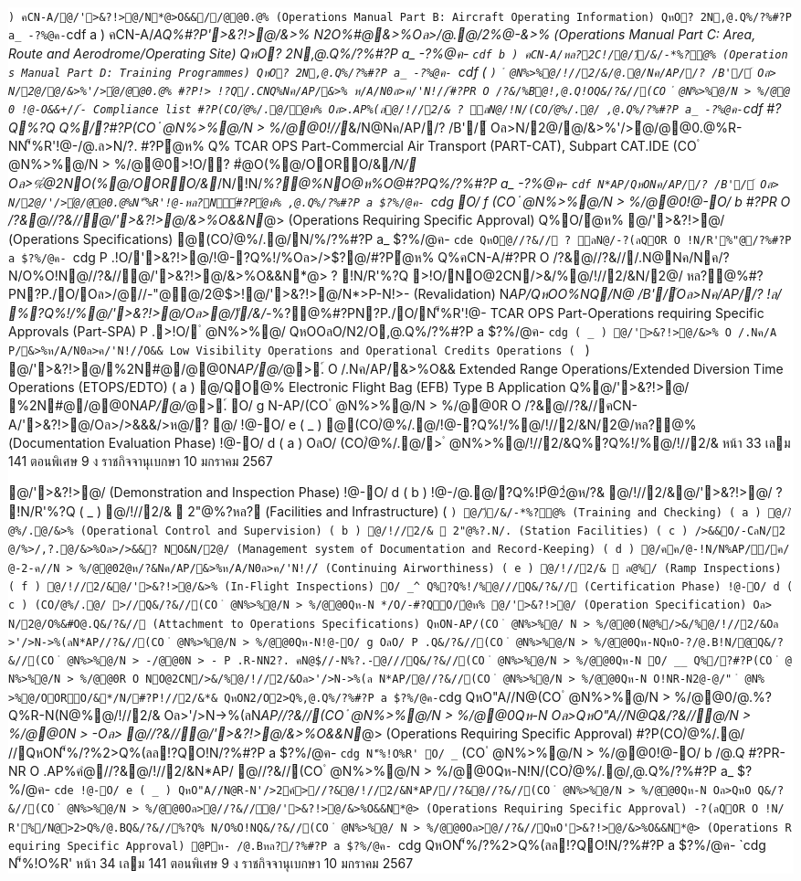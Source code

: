 ` ) คCN-A/@/'>&?!>@/N*@>O&&//@@0.@% (Operations Manual Part B: Aircraft Operating Information) QหO? 2N,@.Q%/?%#?P a_ -?%@ค- `cdf a ) คCN-A/*AQ%#?P'>&?!>@/&>% N2O%#@&>%Oล>/@.@/2%@-&>% (Operations Manual Part C: Area, Route and Aerodrome/Operating Site) QหO? 2N,@.Q%/?%#?P a_ -?%@ค- `cdf b ) คCN-A/หล?2C!/@/)ึ/&/-*%?@% (Operations Manual Part D: Training Programmes) QหO? 2N,@.Q%/?%#?P a_ -?%@ค- `cdf ( ` ) ํ @N%>%@/!//2/&/@.@/Nค/AP//? /B'/์ Oล>N/2@/@/&>%'/>ํ@/@@0.@% #?P!> !?Q/.CNQ%Nค/AP/&>% ห/A/N0ล>ค/'N!//์#?PR O /?&/%B@!,@.Q!OQ&/?&//(CO ํ @N%>%@/N > %/@@0 !@-O&&+//์- Compliance list #?P(CO/ํ@%/.@/ํ@ห% Oล>.AP%(ล@/!//2/& ? ลN@/!N/(CO/ํ@%/.@/ ,@.Q%/?%#?P a_ -?%@ค- `cdf #?Q%?Q Q%/?#?P(CO ํ @N%>%@/N > %/@@0!//*&/N@Nค/AP//? /B'/์ Oล>N/2@/@/&>%'/>ํ@/@@0.@%R-NN'็%R'!@-/@.ล>N/?. #?Pํ@ห% Q% TCAR OPS Part-Commercial Air Transport (PART-CAT), Subpart CAT.IDE (CO ํ @N%>%@/N > %/@@0>!O/? #ํ@O(%@/OORO/&*/N/ Oล>%ํ@2NO(%@/OORO/&*/N/!N/*%?@%NO@ห%O@#?PQ%/?%#?P a_ -?%@ค- `cdf N*AP/QหONค/AP//? /B'/์ Oล>N/2@/'/>ํ@/@@0.@%N'็%R'!@-หล?N์#?Pํ@ห% ,@.Q%/?%#?P a $?%/@ค- `cdg O/ f (CO ํ @N%>%@/N > %/@@0!@-O/ b #?PR O /?&@//?&//@/'>&?!>@/&>%O&&N*@> (Operations Requiring Specific Approval) Q%O/ํ@ห% @/'>&?!>@/ (Operations Specifications) @(CO/ํ@%/.@/N/%/?%#?P a_ $?%/@ค- `cde QหO@//?&// ? ลN@/-?(ลQOR O !N/R'%"@/?%#?P a $?%/@ค- `cdg P .!O/'>&?!>@/!@-?Q%!/%Oล>/>$?@/#?Pํ@ห% Q%คCN-A/#?PR O /?&@//?&///.N@Nค/Nค/? N/O%O!N@//?&//@/'>&?!>@/&>%O&&N*@> ? !N/R'%?Q >!O/NO@2CN/>&/%@/!//2/&N/2@/ หล?@%#?PN?P./O/Oล>/@//-"@@/2@$>!@/'>&?!>@/N*>P-N!>- (Revalidation) N*AP/QหOO%NQ/N@ /B'/์Oล>Nค/AP//? !ล/ %?Q%!/%@/'>&?!>@/Oล>@/)ึ/&/-*%?@%#?PN?P./O/N'็%R'!@- TCAR OPS Part-Operations requiring Specific Approvals (Part-SPA) P .>!O/ ํ @N%>%@/ QหOOลO/N2/O,@.Q%/?%#?P a $?%/@ค- `cdg ( _ ) @/'>&?!>@/&>% O /.Nค/AP/&>%ห/A/N0ล>ค/'N!//์O&& Low Visibility Operations and Operational Credits Operations ( ` ) @/'>&?!>@/%2N#@/@@0N*AP/@/*@>.์ O /.Nค/AP/&>%O&& Extended Range Operations/Extended Diversion Time Operations (ETOPS/EDTO) ( a ) @/QO@% Electronic Flight Bag (EFB) Type B Application Q%@/'>&?!>@/ %2N#@/@@0N*AP/@/*@>.์ O/ g N-AP/(CO ํ @N%>%@/N > %/@@0R O /?&@//?&//คCN-A/'>&?!>@/Oล>/>&&&/>ห@/? @/ !@-O/ e ( _ ) @(CO/ํ@%/.@/!@-?Q%!/%@/!//2/&N/2@/หล?@% (Documentation Evaluation Phase) !@-O/ d ( a ) OลO/ (CO/ํ@%/.@/> ํ @N%>%@/!//2/&Q%?Q%!/%@/!//2/& หน้า 33 เลม 141 ตอนพิเศษ 9 ง ราชกิจจานุเบกษา 10 มกราคม 2567

@/'>&?!>@/ (Demonstration and Inspection Phase) !@-O/ d ( b ) !@-/@.@/?Q%!Pํ@2ํ@ห/?& @/!//2/&@/'>&?!>@/ ? !N/R'%?Q ( _ ) @/!//2/&  2"@%?หล? (Facilities and Infrastructure) ( ` ) @/)ึ/&/-*%?@% (Training and Checking) ( a ) @//ํ@%/.@/&>% (Operational Control and Supervision) ( b ) @/!//2/&  2"@%?.N/. (Station Facilities) ( c ) />&&O/-CลN/2@/%>/,?.@/&>%Oล>/>&&? NO&N/2@/ (Management system of Documentation and Record-Keeping) ( d ) @/คค/@-!N/N%AP//ค/@-2-ค//N > %/@@02ํ@ห/?&Nค/AP/&>%ห/A/N0ล>ค/'N!//์ (Continuing Airworthiness) ( e ) @/!//2/&  ล@%/ (Ramp Inspections) ( f ) @/!//2/&@/'>&?!>@/&>% (In-Flight Inspections) O/ _^ Q%?Q%!/%@///Q&/?&// (Certification Phase) !@-O/ d ( c ) (CO/ํ@%/.@/ >//Q&/?&//(CO ํ @N%>%@/N > %/@@0Qห-N */O/-#?QO/ํ@ห% @/'>&?!>@/ (Operation Specification) Oล>N/2@/O%&#O@.Q&/?&// (Attachment to Operations Specifications) QหON-AP/(CO ํ @N%>%@/ N > %/@@0(N@%/>&/%@/!//2/&Oล>'/>N->%(ลN*AP//?&//(CO ํ @N%>%@/N > %/@@0Qห-N!@-O/ g OลO/ P .Q&/?&//(CO ํ @N%>%@/N > %/@@0Qห-NQหO-?/@.B!N/@Q&/?&//(CO ํ @N%>%@/N > -/@@0N > - P .R-NN2?. คN@$//-N%?.-@///Q&/?&//(CO ํ @N%>%@/N > %/@@0Qห-N O/ __ Q%/?#?P(CO ํ @N%>%@/N > %/@@0R O NO@2CN/>&/%@/!//2/&Oล>'/>N->%(ล N*AP/@//?&//(CO ํ @N%>%@/N > %/@@0Qห-N O!NR-N2@-@/" ํ @N%>%@/OORO/&*/N/#?P!//2/&*& QหON2/O2>Q%,@.Q%/?%#?P a $?%/@ค- `cdg QหO"A//N@(CO ํ @N%>%@/N > %/@@0/@.%?Q%R-N(N@%@/!//2/& Oล>'/>N->%(ลN*AP//?&//(CO ํ @N%>%@/N > %/@@0Qห-N Oล>QหO"A//N@Q&/?&//@/N > %/@@0N > -Oล> @//?&//@/'>&?!>@/&>%O&&N*@> (Operations Requiring Specific Approval) #?P(CO/ํ@%/.@/ //QหON'็%/?%2>Q%(ลล!?QO!N/?%#?P a $?%/@ค- `cdg N'็%!O%R' O/ _` (CO ํ @N%>%@/N > %/@@0!@-O/ b /@.Q #?PR-NR O .AP%คํ@//?&@/!//2/&N*AP/ @//?&//(CO ํ @N%>%@/N > %/@@0Qห-N!N/(CO/ํ@%/.@/,@.Q%/?%#?P a_ $?%/@ค- `cde !@-O/ e ( _ ) QหO"A//N@R-N'/>2ค์>//?&@/!//2/&N*AP///?&@//?&//(CO ํ @N%>%@/N > %/@@0Qห-N Oล>QหO Q&/?&//(CO ํ @N%>%@/N > %/@@0Oล>@//?&//@/'>&?!>@/&>%O&&N*@> (Operations Requiring Specific Approval) -?(ลQOR O !N/R'%/N@>2>Q%/@.BQ&/?&//%?Q% N/O%O!NQ&/?&//(CO ํ @N%>%@/ N > %/@@0Oล>@//?&//QหO'>&?!>@/&>%O&&N*@> (Operations Requiring Specific Approval) @Pห- /@.Bหล?/?%#?P a $?%/@ค- `cdg QหON'็%/?%2>Q%(ลล!?QO!N/?%#?P a $?%/@ค- `cdg N'็%!O%R' หน้า 34 เลม 141 ตอนพิเศษ 9 ง ราชกิจจานุเบกษา 10 มกราคม 2567
